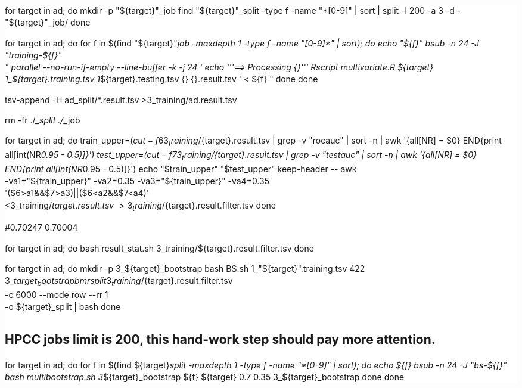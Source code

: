 for target in ad; do
  mkdir -p "${target}"_job
  find "${target}"_split -type f -name "*[0-9]" |
    sort |
    split -l 200 -a 3 -d - "${target}"_job/
done

for target in ad; do
  for f in $(find "${target}"_job -maxdepth 1 -type f -name "[0-9]*" | sort); do
    echo "${f}"
    bsub -n 24 -J "training-${f}" \
      "
        parallel --no-run-if-empty --line-buffer -k -j 24 '
        echo '\''==> Processing {}'\''
        Rscript multivariate.R ${target} 1_${target}.training.tsv 1_${target}.testing.tsv {} {}.result.tsv
    ' < ${f}
    "
  done
done

tsv-append -H ad_split/*.result.tsv >3_training/ad.result.tsv

rm -fr ./*_split ./*_job

for target in ad; do
  train_upper=$(cut -f 6 3_training/${target}.result.tsv |
    grep -v "rocauc" | sort -n |
    awk '{all[NR] = $0} END{print all[int(NR*0.95 - 0.5)]}')
  test_upper=$(cut -f 7 3_training/${target}.result.tsv |
    grep -v "testauc" | sort -n |
    awk '{all[NR] = $0} END{print all[int(NR*0.95 - 0.5)]}')
  echo "$train_upper" "$test_upper"
  keep-header -- awk \
    -va1="${train_upper}" -va2=0.35 -va3="${train_upper}" -va4=0.35 \
    '($6>a1&&$7>a3)||($6<a2&&$7<a4)' \
    <3_training/${target}.result.tsv \
    >3_training/${target}.result.filter.tsv
done

#0.70247 0.70004

for target in ad; do
  bash result_stat.sh 3_training/${target}.result.filter.tsv
done

for target in ad; do
  mkdir -p 3_${target}_bootstrap
  bash BS.sh 1_"${target}".training.tsv 422 3_${target}_bootstrap
  bmr split 3_training/${target}.result.filter.tsv \
    -c 6000 --mode row --rr 1 \
    -o ${target}_split | bash
done

## HPCC jobs limit is 200, this hand-work step should pay more attention.
for target in ad; do
  for f in $(find ${target}_split -maxdepth 1 -type f -name "*[0-9]" | sort); do
    echo ${f}
    bsub -n 24 -J "bs-${f}" \
      bash multibootstrap.sh 3_${target}_bootstrap ${f} ${target} 0.7 0.35 3_${target}_bootstrap
  done
done
